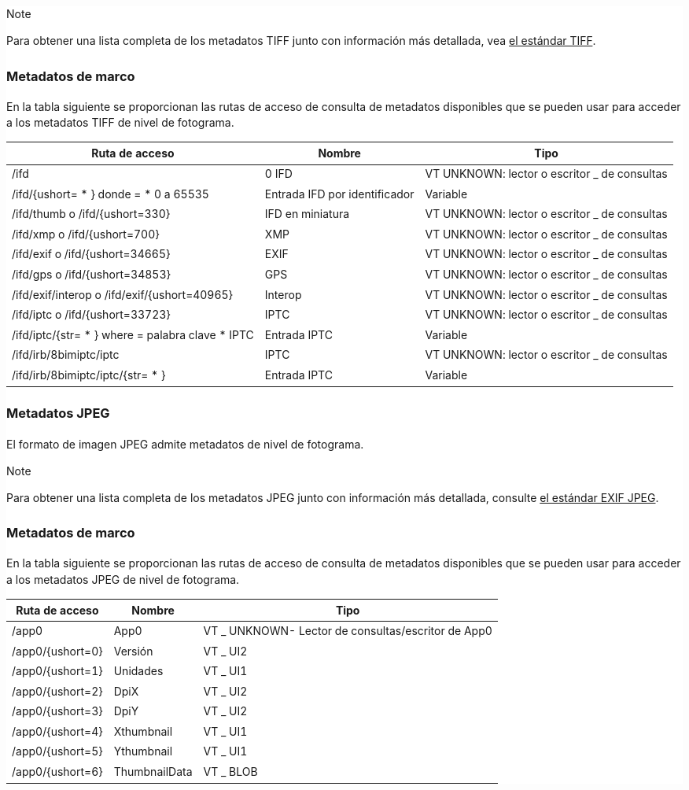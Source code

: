 > [!Note]  
> Para obtener una lista completa de los metadatos TIFF junto con información más detallada, vea [el estándar TIFF](https://www.adobe.io/content/dam/udp/en/open/standards/tiff/TIFF6.pdf).

 

### <a name="frame-metadata"></a>Metadatos de marco

En la tabla siguiente se proporcionan las rutas de acceso de consulta de metadatos disponibles que se pueden usar para acceder a los metadatos TIFF de nivel de fotograma.



| Ruta de acceso                                          | Nombre            | Tipo                                |
|-----------------------------------------------|-----------------|-------------------------------------|
| /ifd                                          | 0 IFD           | VT UNKNOWN: lector o escritor \_ de consultas |
| /ifd/{ushort= \* } donde = \* 0 a 65535        | Entrada IFD por identificador | Variable                            |
| /ifd/thumb o /ifd/{ushort=330}               | IFD en miniatura   | VT UNKNOWN: lector o escritor \_ de consultas |
| /ifd/xmp o /ifd/{ushort=700}                 | XMP             | VT UNKNOWN: lector o escritor \_ de consultas |
| /ifd/exif o /ifd/{ushort=34665}              | EXIF            | VT UNKNOWN: lector o escritor \_ de consultas |
| /ifd/gps o /ifd/{ushort=34853}               | GPS             | VT UNKNOWN: lector o escritor \_ de consultas |
| /ifd/exif/interop o /ifd/exif/{ushort=40965} | Interop         | VT UNKNOWN: lector o escritor \_ de consultas |
| /ifd/iptc o /ifd/{ushort=33723}              | IPTC            | VT UNKNOWN: lector o escritor \_ de consultas |
| /ifd/iptc/{str= \* } where = palabra clave \* IPTC    | Entrada IPTC      | Variable                            |
| /ifd/irb/8bimiptc/iptc                        | IPTC            | VT UNKNOWN: lector o escritor \_ de consultas |
| /ifd/irb/8bimiptc/iptc/{str= \* }               | Entrada IPTC      | Variable                            |



 

### <a name="jpeg-metadata"></a>Metadatos JPEG

El formato de imagen JPEG admite metadatos de nivel de fotograma.

> [!Note]  
> Para obtener una lista completa de los metadatos JPEG junto con información más detallada, consulte [el estándar EXIF JPEG](http://www.cipa.jp/std/documents/e/DC-008-2010_E.pdf).

 

### <a name="frame-metadata"></a>Metadatos de marco

En la tabla siguiente se proporcionan las rutas de acceso de consulta de metadatos disponibles que se pueden usar para acceder a los metadatos JPEG de nivel de fotograma.



| Ruta de acceso                                                               | Nombre                 | Tipo                                          |
|--------------------------------------------------------------------|----------------------|-----------------------------------------------|
| /app0                                                              | App0                 | VT \_ UNKNOWN- Lector de consultas/escritor de App0        |
| /app0/{ushort=0}                                                   | Versión              | VT \_ UI2                                       |
| /app0/{ushort=1}                                                   | Unidades                | VT \_ UI1                                       |
| /app0/{ushort=2}                                                   | DpiX                 | VT \_ UI2                                       |
| /app0/{ushort=3}                                                   | DpiY                 | VT \_ UI2                                       |
| /app0/{ushort=4}                                                   | Xthumbnail           | VT \_ UI1                                       |
| /app0/{ushort=5}                                                   | Ythumbnail           | VT \_ UI1                                       |
| /app0/{ushort=6}                                                   | ThumbnailData        | VT \_ BLOB                                      |